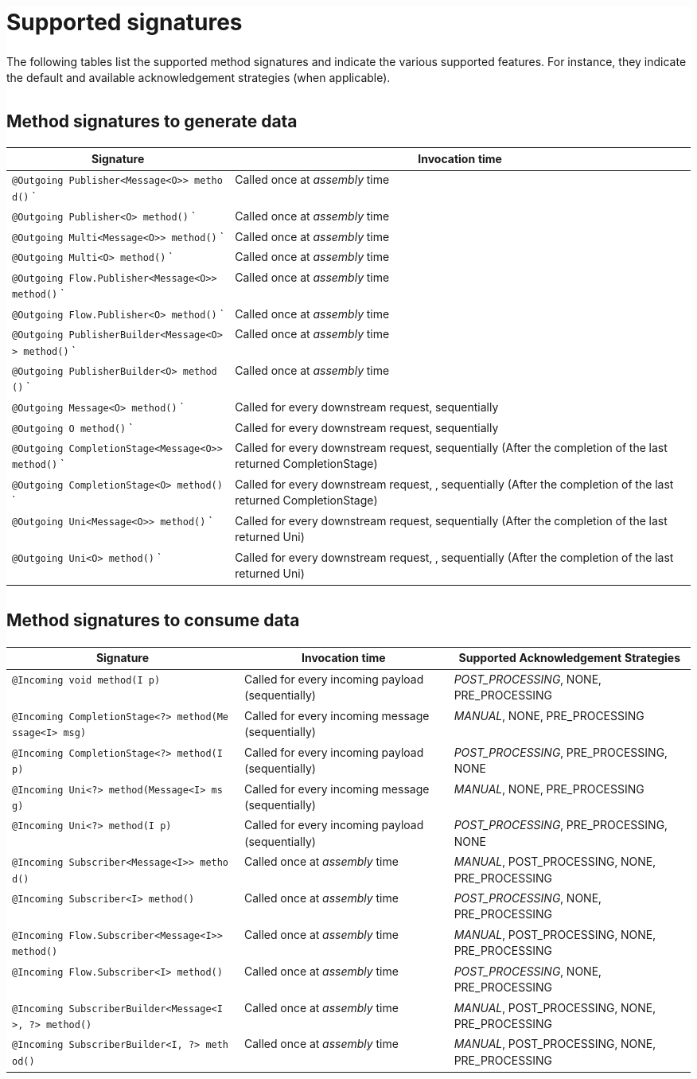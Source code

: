 # Supported signatures

The following tables list the supported method signatures and indicate
the various supported features. For instance, they indicate the default
and available acknowledgement strategies (when applicable).

## Method signatures to generate data

| Signature                                           | Invocation time                                                                                                 |
|-----------------------------------------------------|-----------------------------------------------------------------------------------------------------------------|
| `@Outgoing Publisher<Message<O>> method()` `        | Called once at *assembly* time                                                                                  |
| `@Outgoing Publisher<O> method()` `                 | Called once at *assembly* time                                                                                  |
| `@Outgoing Multi<Message<O>> method()` `            | Called once at *assembly* time                                                                                  |
| `@Outgoing Multi<O> method()` `                     | Called once at *assembly* time                                                                                  |
| `@Outgoing Flow.Publisher<Message<O>> method()` `   | Called once at *assembly* time                                                                                  |
| `@Outgoing Flow.Publisher<O> method()` `            | Called once at *assembly* time                                                                                  |
| `@Outgoing PublisherBuilder<Message<O>> method()` ` | Called once at *assembly* time                                                                                  |
| `@Outgoing PublisherBuilder<O> method()` `          | Called once at *assembly* time                                                                                  |
| `@Outgoing Message<O> method()` `                   | Called for every downstream request, sequentially                                                               |
| `@Outgoing O method()` `                            | Called for every downstream request, sequentially                                                               |
| `@Outgoing CompletionStage<Message<O>> method()` `  | Called for every downstream request, sequentially (After the completion of the last returned CompletionStage)   |
| `@Outgoing CompletionStage<O> method()` `           | Called for every downstream request, , sequentially (After the completion of the last returned CompletionStage) |
| `@Outgoing Uni<Message<O>> method()` `              | Called for every downstream request, sequentially (After the completion of the last returned Uni)               |
| `@Outgoing Uni<O> method()` `                       | Called for every downstream request, , sequentially (After the completion of the last returned Uni)             |

## Method signatures to consume data

| Signature                                              | Invocation time                                  | Supported Acknowledgement Strategies            |
|--------------------------------------------------------|--------------------------------------------------|-------------------------------------------------|
| `@Incoming void method(I p)`                           | Called for every incoming payload (sequentially) | *POST_PROCESSING*, NONE, PRE_PROCESSING         |
| `@Incoming CompletionStage<?> method(Message<I> msg)`  | Called for every incoming message (sequentially) | *MANUAL*, NONE, PRE_PROCESSING                  |
| `@Incoming CompletionStage<?> method(I p)`             | Called for every incoming payload (sequentially) | *POST_PROCESSING*, PRE_PROCESSING, NONE         |
| `@Incoming Uni<?> method(Message<I> msg)`              | Called for every incoming message (sequentially) | *MANUAL*, NONE, PRE_PROCESSING                  |
| `@Incoming Uni<?> method(I p)`                         | Called for every incoming payload (sequentially) | *POST_PROCESSING*, PRE_PROCESSING, NONE         |
| `@Incoming Subscriber<Message<I>> method()`            | Called once at *assembly* time                   | *MANUAL*, POST_PROCESSING, NONE, PRE_PROCESSING |
| `@Incoming Subscriber<I> method()`                     | Called once at *assembly* time                   | *POST_PROCESSING*, NONE, PRE_PROCESSING         |
| `@Incoming Flow.Subscriber<Message<I>> method()`       | Called once at *assembly* time                   | *MANUAL*, POST_PROCESSING, NONE, PRE_PROCESSING |
| `@Incoming Flow.Subscriber<I> method()`                | Called once at *assembly* time                   | *POST_PROCESSING*, NONE, PRE_PROCESSING         |
| `@Incoming SubscriberBuilder<Message<I>, ?> method()`  | Called once at *assembly* time                   | *MANUAL*, POST_PROCESSING, NONE, PRE_PROCESSING |
| `@Incoming SubscriberBuilder<I, ?> method()`           | Called once at *assembly* time                   | *MANUAL*, POST_PROCESSING, NONE, PRE_PROCESSING |
